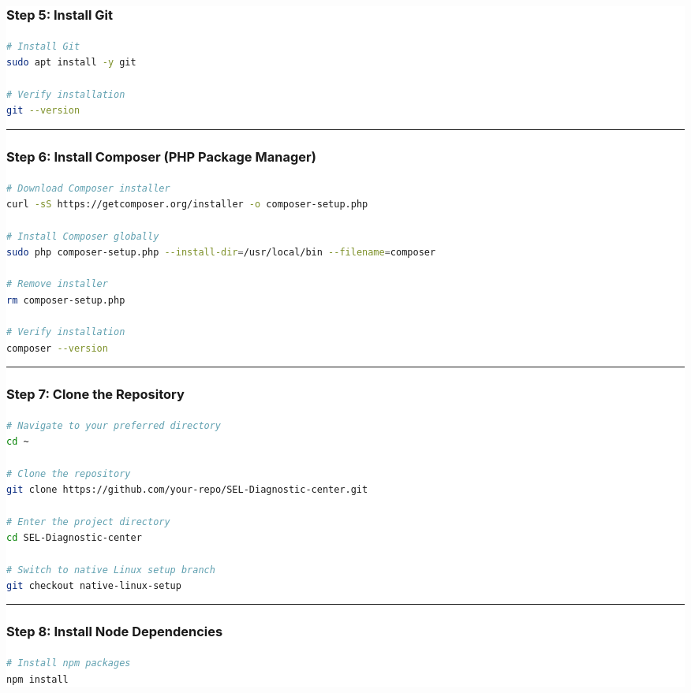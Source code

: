 
### Step 5: Install Git

```bash
# Install Git
sudo apt install -y git

# Verify installation
git --version
```

---

### Step 6: Install Composer (PHP Package Manager)

```bash
# Download Composer installer
curl -sS https://getcomposer.org/installer -o composer-setup.php

# Install Composer globally
sudo php composer-setup.php --install-dir=/usr/local/bin --filename=composer

# Remove installer
rm composer-setup.php

# Verify installation
composer --version
```

---

### Step 7: Clone the Repository

```bash
# Navigate to your preferred directory
cd ~

# Clone the repository
git clone https://github.com/your-repo/SEL-Diagnostic-center.git

# Enter the project directory
cd SEL-Diagnostic-center

# Switch to native Linux setup branch
git checkout native-linux-setup
```

---

### Step 8: Install Node Dependencies

```bash
# Install npm packages
npm install
```
